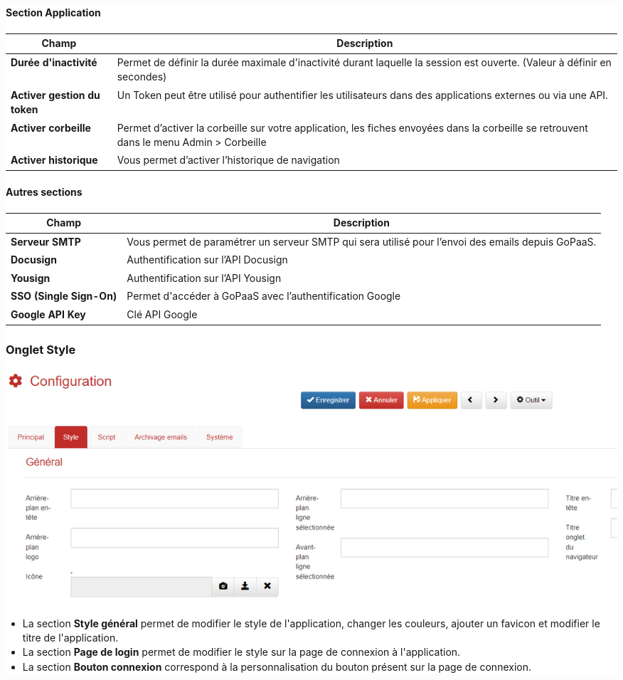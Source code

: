 #### Section Application

| Champ                              | Description                                                                                                                               |
| ---------------------------------- | ----------------------------------------------------------------------------------------------------------------------------------------- |
| **Durée d'inactivité**     | Permet de définir la durée maximale d'inactivité durant laquelle la session est ouverte. (Valeur à définir en secondes)              |
| **Activer gestion du token** | Un Token peut être utilisé pour authentifier les utilisateurs dans des applications externes ou via une API.                            |
| **Activer corbeille**        | Permet d’activer la corbeille sur votre application, les fiches envoyées dans la corbeille se retrouvent dans le menu Admin > Corbeille |
| **Activer historique**       | Vous permet d’activer l’historique de navigation                                                                                        |

#### Autres sections

| **Champ**                | Description                                                                                          |
| ------------------------------ | ---------------------------------------------------------------------------------------------------- |
| **Serveur SMTP**         | Vous permet de paramétrer un serveur SMTP qui sera utilisé pour l’envoi des emails depuis GoPaaS. |
| **Docusign**             | Authentification sur l’API Docusign                                                                 |
| **Yousign**              | Authentification sur l’API Yousign                                                                  |
| **SSO (Single Sign-On)** | Permet d'accéder à GoPaaS avec l’authentification Google                                          |
| **Google API Key**       | Clé API Google                                                                                  |

### Onglet Style

![screenshot](images/image001.png)

* La section **Style général** permet de modifier le style de l'application, changer les couleurs, ajouter un favicon et modifier le titre de l'application.
* La section **Page de login** permet de modifier le style sur la page de connexion à l'application.
* La section **Bouton connexion** correspond à la personnalisation du bouton présent sur la page de connexion.
